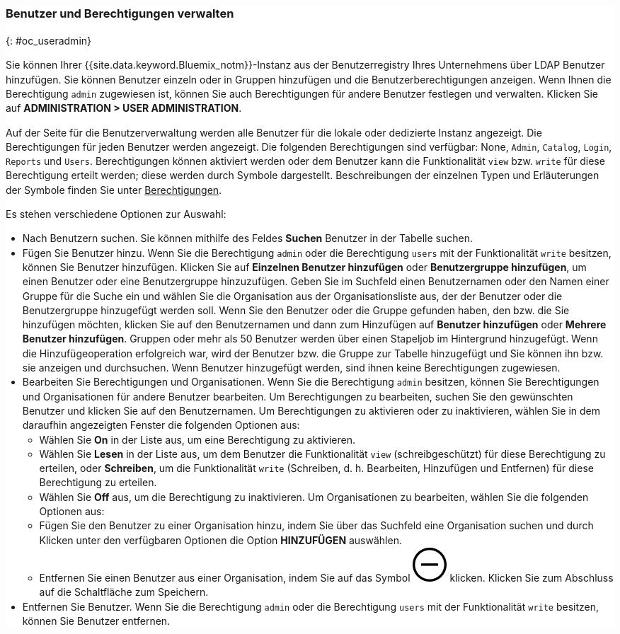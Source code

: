 ### Benutzer und Berechtigungen verwalten
{: #oc_useradmin}

Sie können Ihrer {{site.data.keyword.Bluemix_notm}}-Instanz aus der Benutzerregistry Ihres Unternehmens über LDAP
Benutzer hinzufügen. Sie können
Benutzer einzeln oder in Gruppen hinzufügen und die Benutzerberechtigungen anzeigen. Wenn Ihnen die
Berechtigung `admin` zugewiesen ist, können Sie auch Berechtigungen für andere Benutzer festlegen
und verwalten. Klicken Sie auf **ADMINISTRATION &gt; USER ADMINISTRATION**. 

Auf der Seite für die Benutzerverwaltung werden alle Benutzer für die lokale oder dedizierte Instanz angezeigt.
Die Berechtigungen für jeden Benutzer werden angezeigt. Die folgenden Berechtigungen sind verfügbar: None,
`Admin`, `Catalog`, `Login`,
`Reports` und `Users`. Berechtigungen können aktiviert werden oder dem Benutzer kann die Funktionalität `view` bzw.
`write` für diese Berechtigung erteilt werden; diese werden durch Symbole dargestellt. Beschreibungen der
einzelnen Typen und Erläuterungen der Symbole finden Sie unter [Berechtigungen](#permissions).

Es stehen verschiedene Optionen zur Auswahl:
* Nach Benutzern suchen. Sie können mithilfe des Feldes **Suchen** Benutzer in der Tabelle suchen. 
* Fügen Sie Benutzer hinzu. Wenn Sie die Berechtigung `admin` oder die
Berechtigung `users` mit der Funktionalität `write` besitzen, können
Sie Benutzer hinzufügen. Klicken Sie auf **Einzelnen Benutzer hinzufügen** oder **Benutzergruppe hinzufügen**,
um einen Benutzer oder eine Benutzergruppe hinzuzufügen. Geben Sie im Suchfeld einen Benutzernamen oder den Namen
einer Gruppe für die Suche ein und wählen Sie die Organisation aus der Organisationsliste aus, der der
Benutzer oder die Benutzergruppe hinzugefügt werden soll. Wenn Sie den Benutzer oder die Gruppe gefunden haben, den bzw. die
Sie hinzufügen möchten, klicken Sie auf den Benutzernamen und dann zum Hinzufügen auf
**Benutzer hinzufügen** oder **Mehrere Benutzer hinzufügen**.
Gruppen oder mehr als 50 Benutzer werden über einen Stapeljob im Hintergrund hinzugefügt. Wenn die Hinzufügeoperation erfolgreich war, wird der Benutzer bzw. die Gruppe
zur Tabelle hinzugefügt und Sie können ihn bzw. sie anzeigen und durchsuchen. Wenn Benutzer hinzugefügt werden,
sind ihnen keine Berechtigungen zugewiesen.
* Bearbeiten Sie Berechtigungen und Organisationen. Wenn Sie die Berechtigung `admin`
besitzen, können Sie Berechtigungen und Organisationen für andere Benutzer bearbeiten. Um Berechtigungen zu bearbeiten,
suchen Sie den gewünschten Benutzer und klicken Sie auf den Benutzernamen. Um Berechtigungen zu aktivieren oder zu
inaktivieren, wählen Sie in dem daraufhin angezeigten Fenster die folgenden Optionen aus:
	* Wählen Sie **On** in der Liste aus, um eine Berechtigung zu aktivieren.
	* Wählen Sie **Lesen** in der Liste aus, um dem Benutzer die Funktionalität `view` (schreibgeschützt) für diese Berechtigung zu erteilen, oder **Schreiben**,
um die Funktionalität `write` (Schreiben, d. h. Bearbeiten, Hinzufügen und Entfernen) für diese Berechtigung zu erteilen.
	* Wählen Sie **Off** aus, um die Berechtigung zu inaktivieren. Um Organisationen zu bearbeiten, wählen Sie die folgenden Optionen aus:
	* Fügen Sie den Benutzer zu einer Organisation hinzu, indem Sie über das Suchfeld eine Organisation
suchen und durch Klicken unter den verfügbaren Optionen die Option **HINZUFÜGEN** auswählen.
	* Entfernen Sie einen Benutzer aus einer Organisation, indem Sie auf das Symbol ![Minuszeichen als Symbol für 'Entfernen'](images/icon_remove.svg) klicken.
Klicken Sie zum Abschluss auf die Schaltfläche zum Speichern.
* Entfernen Sie Benutzer. Wenn Sie die Berechtigung `admin` oder die Berechtigung
`users` mit der Funktionalität `write` besitzen, können Sie
Benutzer entfernen.